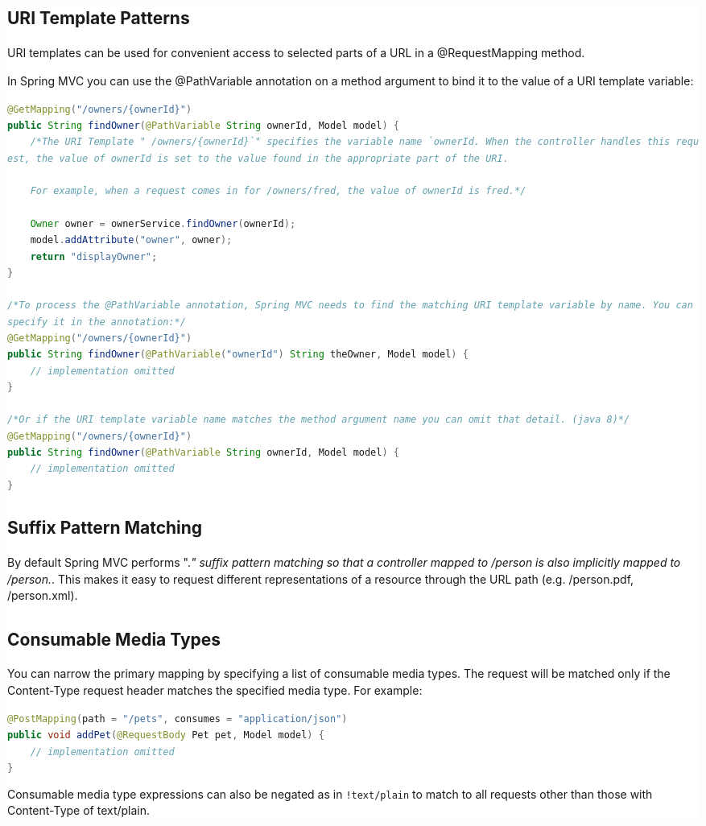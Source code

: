 
## URI Template Patterns

URI templates can be used for convenient access to selected parts of a URL in a @RequestMapping method.

In Spring MVC you can use the @PathVariable annotation on a method argument to bind it to the value of a URI template variable:
```java
@GetMapping("/owners/{ownerId}")
public String findOwner(@PathVariable String ownerId, Model model) {
    /*The URI Template " /owners/{ownerId}`" specifies the variable name `ownerId. When the controller handles this request, the value of ownerId is set to the value found in the appropriate part of the URI. 
    
    For example, when a request comes in for /owners/fred, the value of ownerId is fred.*/

    Owner owner = ownerService.findOwner(ownerId);
    model.addAttribute("owner", owner);
    return "displayOwner";
}

/*To process the @PathVariable annotation, Spring MVC needs to find the matching URI template variable by name. You can specify it in the annotation:*/
@GetMapping("/owners/{ownerId}")
public String findOwner(@PathVariable("ownerId") String theOwner, Model model) {
    // implementation omitted
}

/*Or if the URI template variable name matches the method argument name you can omit that detail. (java 8)*/
@GetMapping("/owners/{ownerId}")
public String findOwner(@PathVariable String ownerId, Model model) {
    // implementation omitted
}
```

## Suffix Pattern Matching

By default Spring MVC performs ".*" suffix pattern matching so that a controller mapped to /person is also implicitly mapped to /person.*. This makes it easy to request different representations of a resource through the URL path (e.g. /person.pdf, /person.xml).

## Consumable Media Types

You can narrow the primary mapping by specifying a list of consumable media types. The request will be matched only if the Content-Type request header matches the specified media type. For example:
```java
@PostMapping(path = "/pets", consumes = "application/json")
public void addPet(@RequestBody Pet pet, Model model) {
    // implementation omitted
}
```
Consumable media type expressions can also be negated as in `!text/plain` to match to all requests other than those with Content-Type of text/plain.
